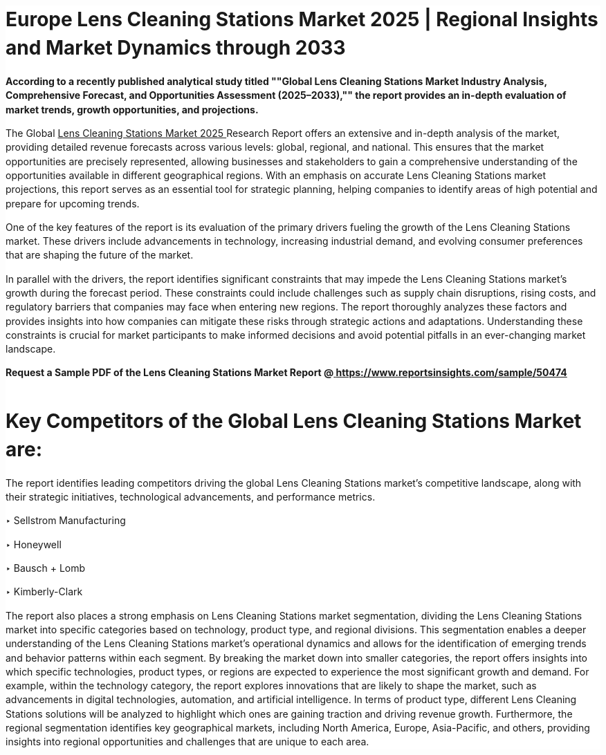 # Europe Lens Cleaning Stations Market 2025 | Regional Insights and Market Dynamics through 2033

<strong>According to a recently published analytical study titled ""Global Lens Cleaning Stations Market Industry Analysis, Comprehensive Forecast, and Opportunities Assessment (2025–2033),"" the report provides an in-depth evaluation of market trends, growth opportunities, and projections.</strong>

The Global <a href=https://www.reportsinsights.com/sample/50474>Lens Cleaning Stations Market 2025 </a> Research Report offers an extensive and in-depth analysis of the market, providing detailed revenue forecasts across various levels: global, regional, and national. This ensures that the market opportunities are precisely represented, allowing businesses and stakeholders to gain a comprehensive understanding of the opportunities available in different geographical regions. With an emphasis on accurate Lens Cleaning Stations market projections, this report serves as an essential tool for strategic planning, helping companies to identify areas of high potential and prepare for upcoming trends.

One of the key features of the report is its evaluation of the primary drivers fueling the growth of the Lens Cleaning Stations market. These drivers include advancements in technology, increasing industrial demand, and evolving consumer preferences that are shaping the future of the market. 

In parallel with the drivers, the report identifies significant constraints that may impede the Lens Cleaning Stations market’s growth during the forecast period. These constraints could include challenges such as supply chain disruptions, rising costs, and regulatory barriers that companies may face when entering new regions. The report thoroughly analyzes these factors and provides insights into how companies can mitigate these risks through strategic actions and adaptations. Understanding these constraints is crucial for market participants to make informed decisions and avoid potential pitfalls in an ever-changing market landscape.

<strong>Request a Sample PDF of the Lens Cleaning Stations Market Report </strong><strong>@<a href=https://www.reportsinsights.com/sample/50474> https://www.reportsinsights.com/sample/50474</a></strong></font>

# <strong>Key Competitors of the Global Lens Cleaning Stations Market are:</strong>

The report identifies leading competitors driving the global Lens Cleaning Stations market’s competitive landscape, along with their strategic initiatives, technological advancements, and performance metrics.

‣ Sellstrom Manufacturing

‣ Honeywell

‣ Bausch + Lomb

‣ Kimberly-Clark

The report also places a strong emphasis on Lens Cleaning Stations market segmentation, dividing the Lens Cleaning Stations market into specific categories based on technology, product type, and regional divisions. This segmentation enables a deeper understanding of the Lens Cleaning Stations market’s operational dynamics and allows for the identification of emerging trends and behavior patterns within each segment. By breaking the market down into smaller categories, the report offers insights into which specific technologies, product types, or regions are expected to experience the most significant growth and demand. For example, within the technology category, the report explores innovations that are likely to shape the market, such as advancements in digital technologies, automation, and artificial intelligence. In terms of product type, different Lens Cleaning Stations solutions will be analyzed to highlight which ones are gaining traction and driving revenue growth. Furthermore, the regional segmentation identifies key geographical markets, including North America, Europe, Asia-Pacific, and others, providing insights into regional opportunities and challenges that are unique to each area.
